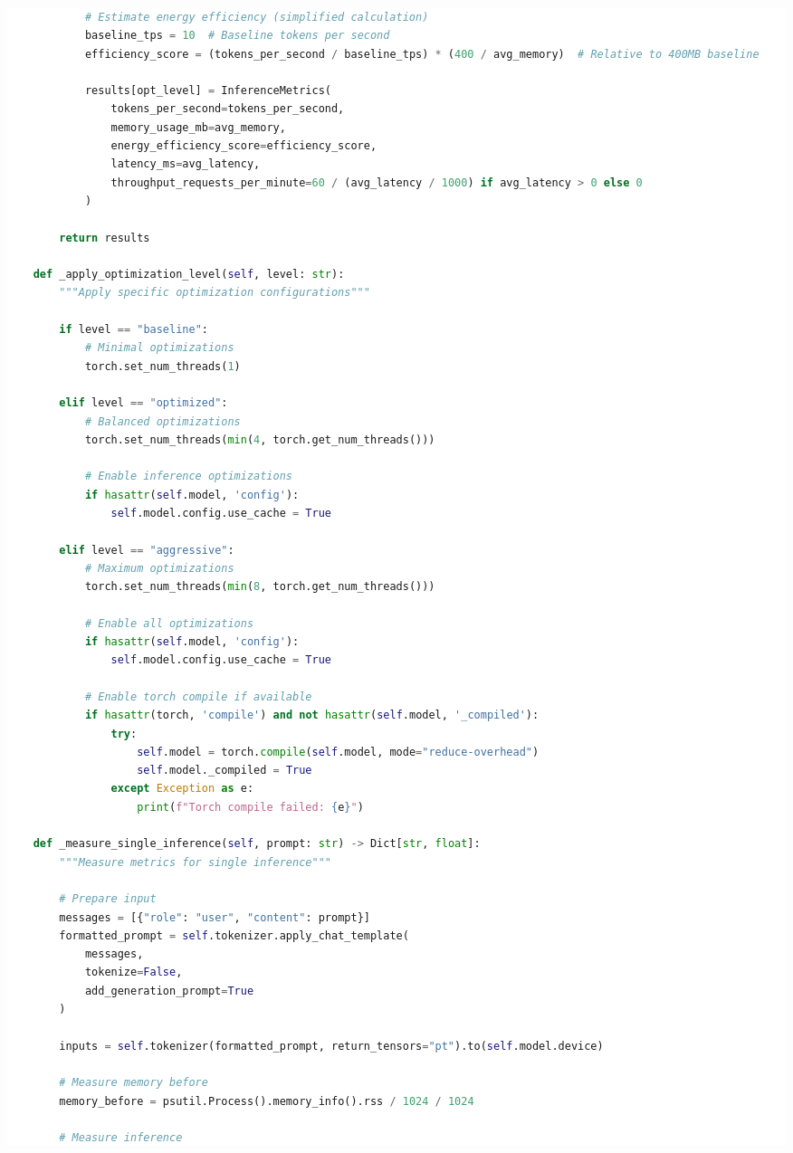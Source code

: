 ```python
            # Estimate energy efficiency (simplified calculation)
            baseline_tps = 10  # Baseline tokens per second
            efficiency_score = (tokens_per_second / baseline_tps) * (400 / avg_memory)  # Relative to 400MB baseline
            
            results[opt_level] = InferenceMetrics(
                tokens_per_second=tokens_per_second,
                memory_usage_mb=avg_memory,
                energy_efficiency_score=efficiency_score,
                latency_ms=avg_latency,
                throughput_requests_per_minute=60 / (avg_latency / 1000) if avg_latency > 0 else 0
            )
        
        return results
    
    def _apply_optimization_level(self, level: str):
        """Apply specific optimization configurations"""
        
        if level == "baseline":
            # Minimal optimizations
            torch.set_num_threads(1)
        
        elif level == "optimized":
            # Balanced optimizations
            torch.set_num_threads(min(4, torch.get_num_threads()))
            
            # Enable inference optimizations
            if hasattr(self.model, 'config'):
                self.model.config.use_cache = True
        
        elif level == "aggressive":
            # Maximum optimizations
            torch.set_num_threads(min(8, torch.get_num_threads()))
            
            # Enable all optimizations
            if hasattr(self.model, 'config'):
                self.model.config.use_cache = True
            
            # Enable torch compile if available
            if hasattr(torch, 'compile') and not hasattr(self.model, '_compiled'):
                try:
                    self.model = torch.compile(self.model, mode="reduce-overhead")
                    self.model._compiled = True
                except Exception as e:
                    print(f"Torch compile failed: {e}")
    
    def _measure_single_inference(self, prompt: str) -> Dict[str, float]:
        """Measure metrics for single inference"""
        
        # Prepare input
        messages = [{"role": "user", "content": prompt}]
        formatted_prompt = self.tokenizer.apply_chat_template(
            messages,
            tokenize=False,
            add_generation_prompt=True
        )
        
        inputs = self.tokenizer(formatted_prompt, return_tensors="pt").to(self.model.device)
        
        # Measure memory before
        memory_before = psutil.Process().memory_info().rss / 1024 / 1024
        
        # Measure inference
```